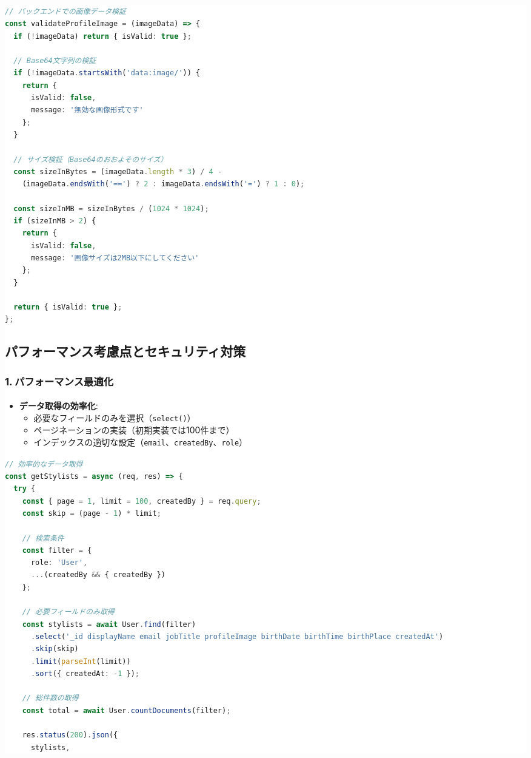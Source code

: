 ```typescript
// バックエンドでの画像データ検証
const validateProfileImage = (imageData) => {
  if (!imageData) return { isValid: true };
  
  // Base64文字列の検証
  if (!imageData.startsWith('data:image/')) {
    return {
      isValid: false,
      message: '無効な画像形式です'
    };
  }
  
  // サイズ検証（Base64のおおよそのサイズ）
  const sizeInBytes = (imageData.length * 3) / 4 - 
    (imageData.endsWith('==') ? 2 : imageData.endsWith('=') ? 1 : 0);
  
  const sizeInMB = sizeInBytes / (1024 * 1024);
  if (sizeInMB > 2) {
    return {
      isValid: false,
      message: '画像サイズは2MB以下にしてください'
    };
  }
  
  return { isValid: true };
};
```

## パフォーマンス考慮点とセキュリティ対策

### 1. パフォーマンス最適化

- **データ取得の効率化**:
  - 必要なフィールドのみを選択（`select()`）
  - ページネーションの実装（初期実装では100件まで）
  - インデックスの適切な設定（`email`、`createdBy`、`role`）

```typescript
// 効率的なデータ取得
const getStylists = async (req, res) => {
  try {
    const { page = 1, limit = 100, createdBy } = req.query;
    const skip = (page - 1) * limit;
    
    // 検索条件
    const filter = { 
      role: 'User',
      ...(createdBy && { createdBy })
    };
    
    // 必要フィールドのみ取得
    const stylists = await User.find(filter)
      .select('_id displayName email jobTitle profileImage birthDate birthTime birthPlace createdAt')
      .skip(skip)
      .limit(parseInt(limit))
      .sort({ createdAt: -1 });
    
    // 総件数の取得
    const total = await User.countDocuments(filter);
    
    res.status(200).json({
      stylists,
```